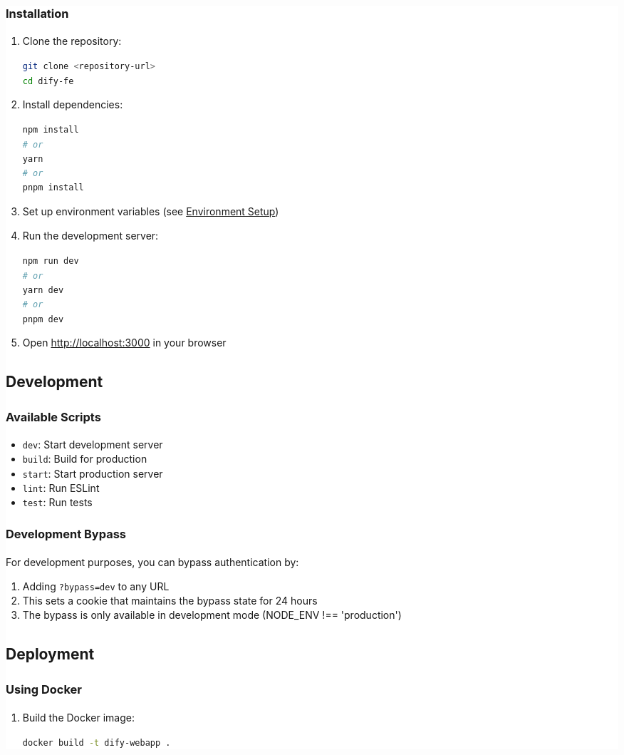 ### Installation

1. Clone the repository:
   ```bash
   git clone <repository-url>
   cd dify-fe
   ```

2. Install dependencies:
   ```bash
   npm install
   # or
   yarn
   # or
   pnpm install
   ```

3. Set up environment variables (see [Environment Setup](#environment-setup))

4. Run the development server:
   ```bash
   npm run dev
   # or
   yarn dev
   # or
   pnpm dev
   ```

5. Open [http://localhost:3000](http://localhost:3000) in your browser

## Development

### Available Scripts

- `dev`: Start development server
- `build`: Build for production
- `start`: Start production server
- `lint`: Run ESLint
- `test`: Run tests

### Development Bypass

For development purposes, you can bypass authentication by:
1. Adding `?bypass=dev` to any URL
2. This sets a cookie that maintains the bypass state for 24 hours
3. The bypass is only available in development mode (NODE_ENV !== 'production')

## Deployment

### Using Docker

1. Build the Docker image:
   ```bash
   docker build -t dify-webapp .
   ```
